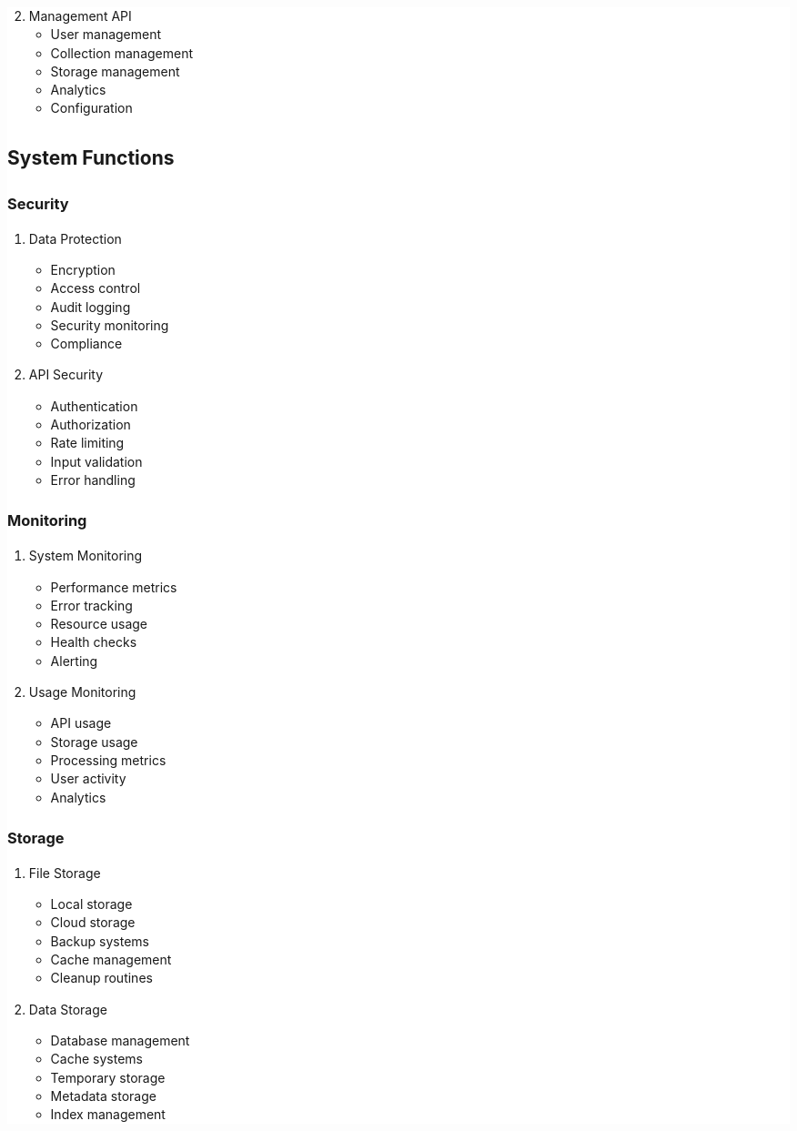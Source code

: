 2. Management API
   - User management
   - Collection management
   - Storage management
   - Analytics
   - Configuration

## System Functions

### Security
1. Data Protection
   - Encryption
   - Access control
   - Audit logging
   - Security monitoring
   - Compliance

2. API Security
   - Authentication
   - Authorization
   - Rate limiting
   - Input validation
   - Error handling

### Monitoring
1. System Monitoring
   - Performance metrics
   - Error tracking
   - Resource usage
   - Health checks
   - Alerting

2. Usage Monitoring
   - API usage
   - Storage usage
   - Processing metrics
   - User activity
   - Analytics

### Storage
1. File Storage
   - Local storage
   - Cloud storage
   - Backup systems
   - Cache management
   - Cleanup routines

2. Data Storage
   - Database management
   - Cache systems
   - Temporary storage
   - Metadata storage
   - Index management
